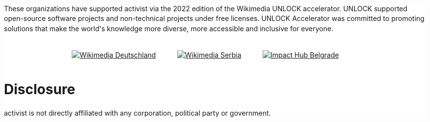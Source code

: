 These organizations have supported activist via the 2022 edition of the Wikimedia UNLOCK accelerator. UNLOCK supported open-source software projects and non-technical projects under free licenses. UNLOCK Accelerator was committed to promoting solutions that make the world's knowledge more diverse, more accessible and inclusive for everyone.

<div align="center">
<br>
    <a href="https://www.wikimedia.de"><img height="130"src="https://raw.githubusercontent.com/activist-org/Organization/main/resources/images/logos/WikimediaDeutschlandLogo.png" alt="Wikimedia Deutschland"></a>
    &nbsp;&nbsp;&nbsp;&nbsp;&nbsp;&nbsp;&nbsp;&nbsp;&nbsp;
    <a href="https://wikimedia.rs"><img height="120" src="https://raw.githubusercontent.com/activist-org/Organization/main/resources/images/logos/WikimediaSerbiaLogo.png" alt="Wikimedia Serbia"></a>
    &nbsp;&nbsp;&nbsp;&nbsp;&nbsp;&nbsp;&nbsp;&nbsp;&nbsp;
    <a href="https://belgrade.impacthub.net"><img height="120" src="https://raw.githubusercontent.com/activist-org/Organization/main/resources/images/logos/ImpactHubLogo.png" alt="Impact Hub Belgrade"></a>
    &nbsp;&nbsp;&nbsp;&nbsp;&nbsp;&nbsp;&nbsp;&nbsp;&nbsp;
<br>
</div>

# Disclosure

activist is not directly affiliated with any corporation, political party or government.
